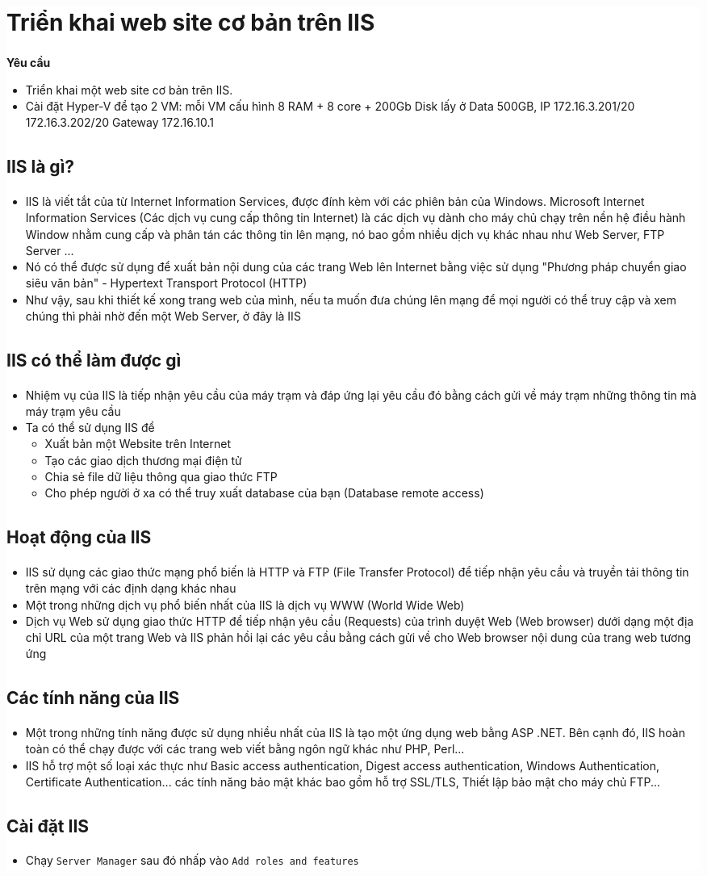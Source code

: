 # Triển khai web site cơ bản trên IIS

**Yêu cầu**

- Triển khai một web site cơ bản trên IIS.
- Cài đặt Hyper-V để tạo 2 VM: mỗi VM cấu hình 8 RAM + 8 core + 200Gb Disk lấy ở Data 500GB, IP 172.16.3.201/20 172.16.3.202/20 Gateway 172.16.10.1

## IIS là gì?
- IIS là viết tắt của từ Internet Information Services, được đính kèm với các phiên bản của Windows. Microsoft Internet Information Services (Các dịch vụ cung cấp thông tin Internet) là các dịch vụ dành cho máy chủ chạy trên nền hệ điều hành Window nhằm cung cấp và phân tán các thông tin lên mạng, nó bao gồm nhiều dịch vụ khác nhau như Web Server, FTP Server ...
- Nó có thể được sử dụng để xuất bản nội dung của các trang Web lên Internet bằng việc sử dụng "Phương pháp chuyển giao siêu văn bản" - Hypertext Transport Protocol (HTTP)
- Như vậy, sau khi thiết kế xong trang web của mình, nếu ta muốn đưa chúng lên mạng để mọi người có thể truy cập và xem chúng thì phải nhờ đến một Web Server, ở đây là IIS
## IIS có thể làm được gì
- Nhiệm vụ của IIS là tiếp nhận yêu cầu của máy trạm và đáp ứng lại yêu cầu đó bằng cách gửi về máy trạm những thông tin mà máy trạm yêu cầu
- Ta có thể sử dụng IIS để 
	+ Xuất bản một Website trên Internet
	+ Tạo các giao dịch thương mại điện tử 
	+ Chia sẻ file dữ liệu thông qua giao thức FTP
	+ Cho phép người ở xa có thể truy xuất database của bạn (Database remote access)

## Hoạt động của IIS
- IIS sử dụng các giao thức mạng phổ biến là HTTP và FTP (File Transfer Protocol) để tiếp nhận yêu cầu và truyền tải thông tin trên mạng với các định dạng khác nhau
- Một trong những dịch vụ phổ biến nhất của IIS là dịch vụ WWW (World Wide Web)
- Dịch vụ Web sử dụng giao thức HTTP để tiếp nhận yêu cầu (Requests) của trình duyệt Web (Web browser) dưới dạng một địa chỉ URL của một trang Web và IIS phản hồi lại các yêu cầu bằng cách gửi về cho Web browser nội dung của trang web tương ứng

## Các tính năng của IIS
- Một trong những tính năng được sử dụng nhiều nhất của IIS là tạo một ứng dụng web bằng ASP .NET. Bên cạnh đó, IIS hoàn toàn có thể chạy được với các trang web viết bằng ngôn ngữ khác như PHP, Perl...
- IIS hỗ trợ một số loại xác thực như Basic access authentication, Digest access authentication, Windows Authentication, Certificate Authentication... các tính năng bảo mật khác bao gồm hỗ trợ SSL/TLS, Thiết lập bảo mật cho máy chủ FTP...

## Cài đặt IIS
- Chạy `Server Manager` sau đó nhấp vào `Add roles and features`
